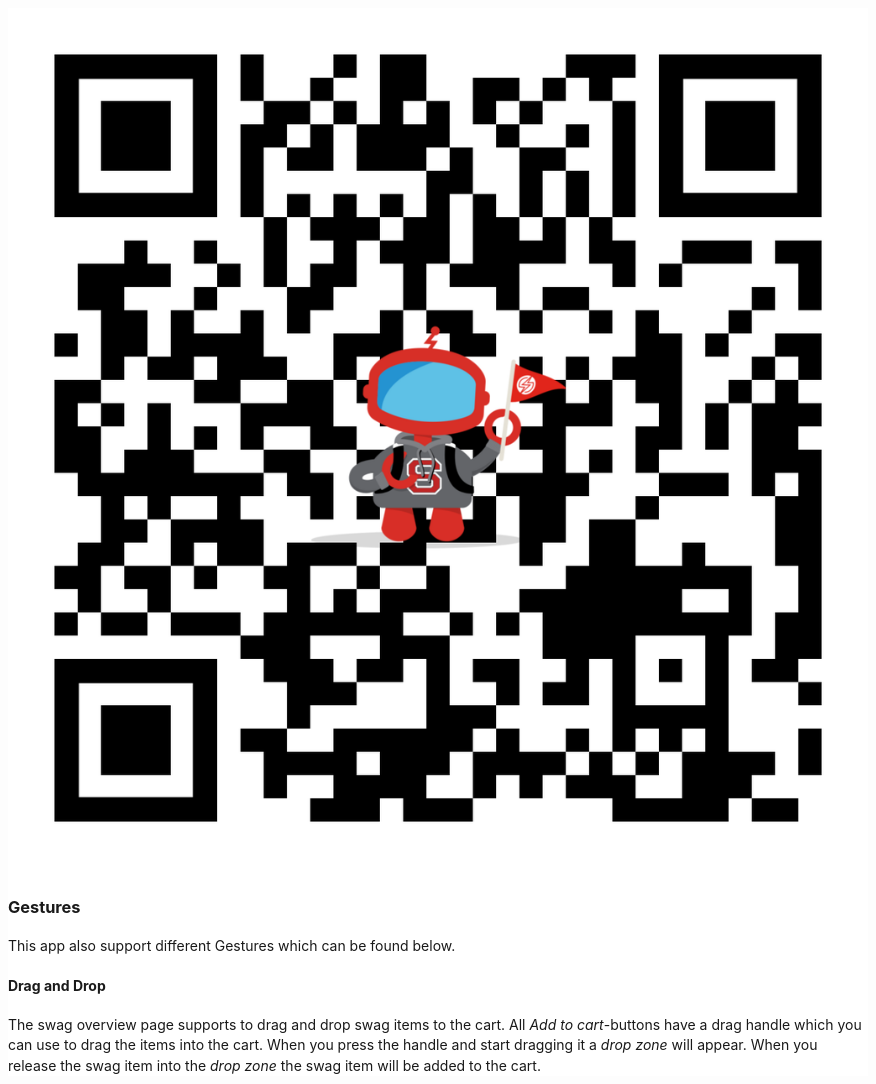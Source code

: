 ![QR Code](./docs/assets/qr-code.png)

### Gestures
This app also support different Gestures which can be found below.

#### Drag and Drop
The swag overview page supports to drag and drop swag items to the cart. All *Add to cart*-buttons have a drag handle which you can use
to drag the items into the cart. When you press the handle and start dragging it a *drop zone* will appear. When you release the swag item into
the *drop zone* the swag item will be added to the cart. 
